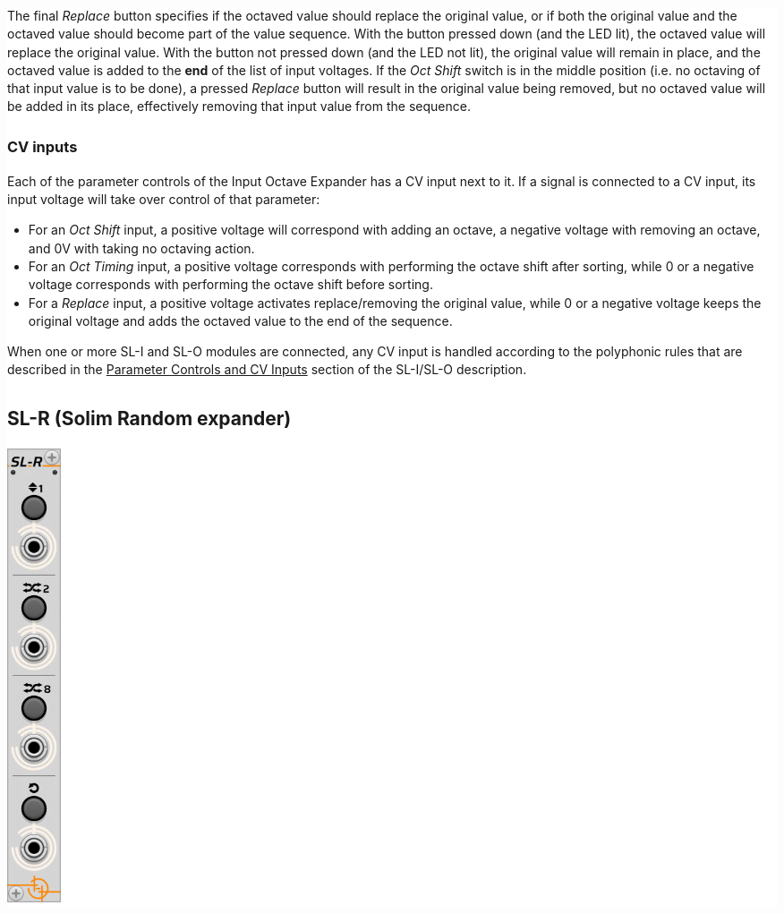The final *Replace* button specifies if the octaved value should replace the original value, or if both the original value and the octaved value should become part of the value sequence. With the button pressed down (and the LED lit), the octaved value will replace the original value. With the button not pressed down (and the LED not lit), the original value will remain in place, and the octaved value is added to the **end** of the list of input voltages. If the *Oct Shift* switch is in the middle position (i.e. no octaving of that input value is to be done), a pressed *Replace* button will result in the original value being removed, but no octaved value will be added in its place, effectively removing that input value from the sequence.

### CV inputs

Each of the parameter controls of the Input Octave Expander has a CV input next to it. If a signal is connected to a CV input, its input voltage will take over control of that parameter:

* For an *Oct Shift* input, a positive voltage will correspond with adding an octave, a negative voltage with removing an octave, and 0V with taking no octaving action.
* For an *Oct Timing* input, a positive voltage corresponds with performing the octave shift after sorting, while 0 or a negative voltage corresponds with performing the octave shift before sorting.
* For a *Replace* input, a positive voltage activates replace/removing the original value, while 0 or a negative voltage keeps the original voltage and adds the octaved value to the end of the sequence.

When one or more SL-I and SL-O modules are connected, any CV input is handled according to the polyphonic rules that are described in the [Parameter Controls and CV Inputs](#parameter-controls-and-cv-inputs) section of the SL-I/SL-O description.

## SL-R (Solim Random expander)

![SL-R module](./solim/sl-r-light.png)
